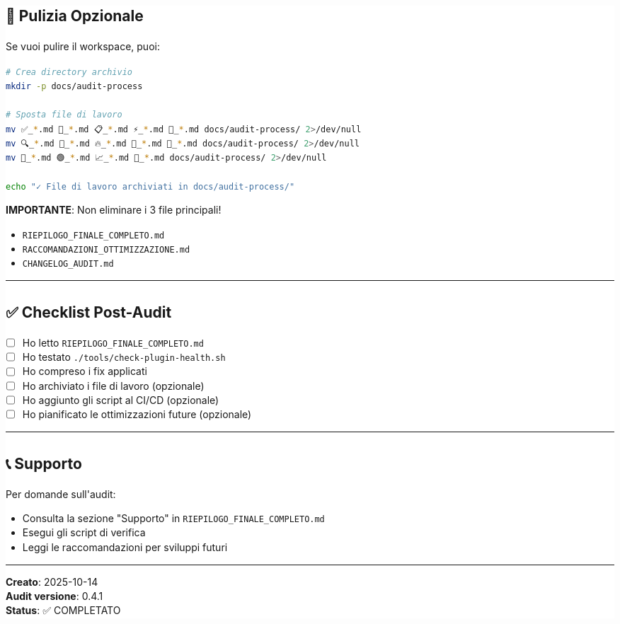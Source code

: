 
## 🧹 Pulizia Opzionale

Se vuoi pulire il workspace, puoi:

```bash
# Crea directory archivio
mkdir -p docs/audit-process

# Sposta file di lavoro
mv ✅_*.md 🎯_*.md 📋_*.md ⚡_*.md 🔧_*.md docs/audit-process/ 2>/dev/null
mv 🔍_*.md 🔗_*.md 🔥_*.md 🔬_*.md 🧹_*.md docs/audit-process/ 2>/dev/null
mv 🚨_*.md 🟢_*.md 📈_*.md 🎉_*.md docs/audit-process/ 2>/dev/null

echo "✓ File di lavoro archiviati in docs/audit-process/"
```

**IMPORTANTE**: Non eliminare i 3 file principali!
- `RIEPILOGO_FINALE_COMPLETO.md`
- `RACCOMANDAZIONI_OTTIMIZZAZIONE.md`
- `CHANGELOG_AUDIT.md`

---

## ✅ Checklist Post-Audit

- [ ] Ho letto `RIEPILOGO_FINALE_COMPLETO.md`
- [ ] Ho testato `./tools/check-plugin-health.sh`
- [ ] Ho compreso i fix applicati
- [ ] Ho archiviato i file di lavoro (opzionale)
- [ ] Ho aggiunto gli script al CI/CD (opzionale)
- [ ] Ho pianificato le ottimizzazioni future (opzionale)

---

## 📞 Supporto

Per domande sull'audit:
- Consulta la sezione "Supporto" in `RIEPILOGO_FINALE_COMPLETO.md`
- Esegui gli script di verifica
- Leggi le raccomandazioni per sviluppi futuri

---

**Creato**: 2025-10-14  
**Audit versione**: 0.4.1  
**Status**: ✅ COMPLETATO
